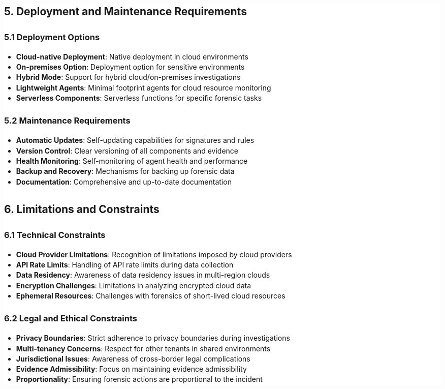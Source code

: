 ## 5. Deployment and Maintenance Requirements

### 5.1 Deployment Options
- **Cloud-native Deployment**: Native deployment in cloud environments
- **On-premises Option**: Deployment option for sensitive environments
- **Hybrid Mode**: Support for hybrid cloud/on-premises investigations
- **Lightweight Agents**: Minimal footprint agents for cloud resource monitoring
- **Serverless Components**: Serverless functions for specific forensic tasks

### 5.2 Maintenance Requirements
- **Automatic Updates**: Self-updating capabilities for signatures and rules
- **Version Control**: Clear versioning of all components and evidence
- **Health Monitoring**: Self-monitoring of agent health and performance
- **Backup and Recovery**: Mechanisms for backing up forensic data
- **Documentation**: Comprehensive and up-to-date documentation

## 6. Limitations and Constraints

### 6.1 Technical Constraints
- **Cloud Provider Limitations**: Recognition of limitations imposed by cloud providers
- **API Rate Limits**: Handling of API rate limits during data collection
- **Data Residency**: Awareness of data residency issues in multi-region clouds
- **Encryption Challenges**: Limitations in analyzing encrypted cloud data
- **Ephemeral Resources**: Challenges with forensics of short-lived cloud resources

### 6.2 Legal and Ethical Constraints
- **Privacy Boundaries**: Strict adherence to privacy boundaries during investigations
- **Multi-tenancy Concerns**: Respect for other tenants in shared environments
- **Jurisdictional Issues**: Awareness of cross-border legal complications
- **Evidence Admissibility**: Focus on maintaining evidence admissibility
- **Proportionality**: Ensuring forensic actions are proportional to the incident
